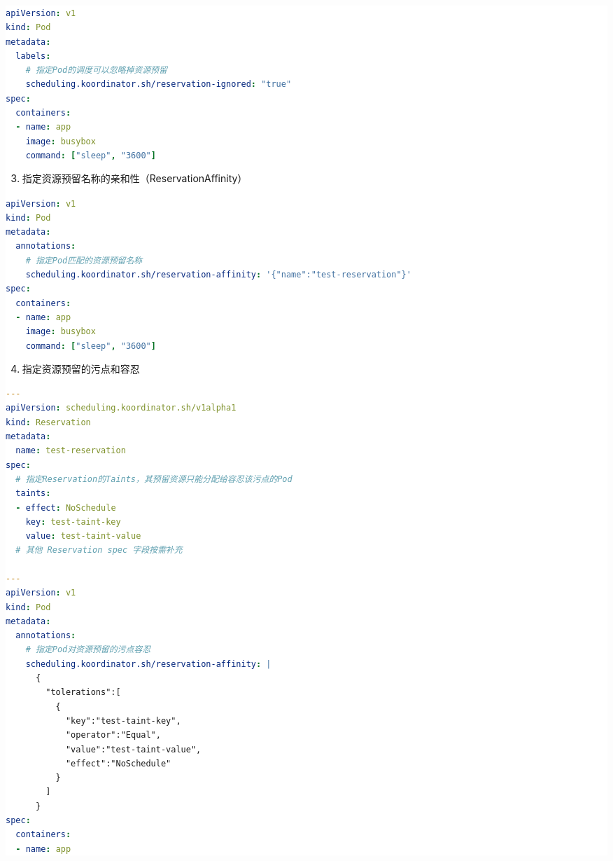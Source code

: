 ```yaml
apiVersion: v1
kind: Pod
metadata:
  labels:
    # 指定Pod的调度可以忽略掉资源预留
    scheduling.koordinator.sh/reservation-ignored: "true"
spec:
  containers:
  - name: app
    image: busybox
    command: ["sleep", "3600"]
```

3. 指定资源预留名称的亲和性（ReservationAffinity）

```yaml
apiVersion: v1
kind: Pod
metadata:
  annotations:
    # 指定Pod匹配的资源预留名称
    scheduling.koordinator.sh/reservation-affinity: '{"name":"test-reservation"}'
spec:
  containers:
  - name: app
    image: busybox
    command: ["sleep", "3600"]
```

4. 指定资源预留的污点和容忍

```yaml
---
apiVersion: scheduling.koordinator.sh/v1alpha1
kind: Reservation
metadata:
  name: test-reservation
spec:
  # 指定Reservation的Taints，其预留资源只能分配给容忍该污点的Pod
  taints:
  - effect: NoSchedule
    key: test-taint-key
    value: test-taint-value
  # 其他 Reservation spec 字段按需补充

---
apiVersion: v1
kind: Pod
metadata:
  annotations:
    # 指定Pod对资源预留的污点容忍
    scheduling.koordinator.sh/reservation-affinity: |
      {
        "tolerations":[
          {
            "key":"test-taint-key",
            "operator":"Equal",
            "value":"test-taint-value",
            "effect":"NoSchedule"
          }
        ]
      }
spec:
  containers:
  - name: app
```